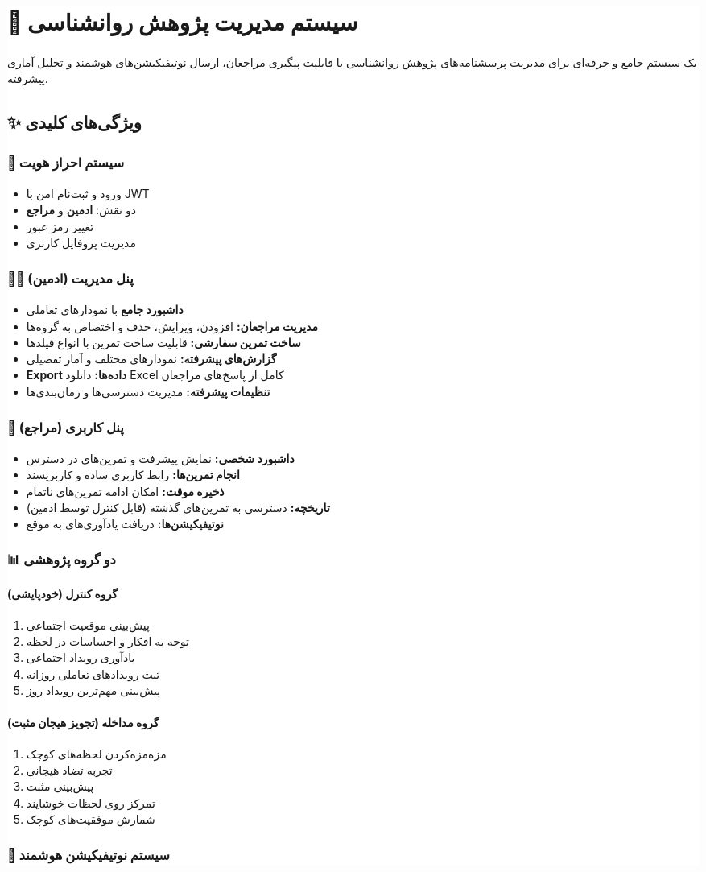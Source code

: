 # 🧠 سیستم مدیریت پژوهش روانشناسی

یک سیستم جامع و حرفه‌ای برای مدیریت پرسشنامه‌های پژوهش روانشناسی با قابلیت پیگیری مراجعان، ارسال نوتیفیکیشن‌های هوشمند و تحلیل آماری پیشرفته.

## ✨ ویژگی‌های کلیدی

### 🔐 سیستم احراز هویت

- ورود و ثبت‌نام امن با JWT
- دو نقش: **ادمین** و **مراجع**
- تغییر رمز عبور
- مدیریت پروفایل کاربری

### 👨‍💼 پنل مدیریت (ادمین)

- **داشبورد جامع** با نمودارهای تعاملی
- **مدیریت مراجعان:** افزودن، ویرایش، حذف و اختصاص به گروه‌ها
- **ساخت تمرین سفارشی:** قابلیت ساخت تمرین با انواع فیلدها
- **گزارش‌های پیشرفته:** نمودارهای مختلف و آمار تفصیلی
- **Export داده‌ها:** دانلود Excel کامل از پاسخ‌های مراجعان
- **تنظیمات پیشرفته:** مدیریت دسترسی‌ها و زمان‌بندی‌ها

### 👤 پنل کاربری (مراجع)

- **داشبورد شخصی:** نمایش پیشرفت و تمرین‌های در دسترس
- **انجام تمرین‌ها:** رابط کاربری ساده و کاربرپسند
- **ذخیره موقت:** امکان ادامه تمرین‌های ناتمام
- **تاریخچه:** دسترسی به تمرین‌های گذشته (قابل کنترل توسط ادمین)
- **نوتیفیکیشن‌ها:** دریافت یادآوری‌های به موقع

### 📊 دو گروه پژوهشی

#### گروه کنترل (خودپایشی)

1. پیش‌بینی موقعیت اجتماعی
2. توجه به افکار و احساسات در لحظه
3. یادآوری رویداد اجتماعی
4. ثبت رویدادهای تعاملی روزانه
5. پیش‌بینی مهم‌ترین رویداد روز

#### گروه مداخله (تجویز هیجان مثبت)

1. مزه‌مزه‌کردن لحظه‌های کوچک
2. تجربه تضاد هیجانی
3. پیش‌بینی مثبت
4. تمرکز روی لحظات خوشایند
5. شمارش موفقیت‌های کوچک

### 🔔 سیستم نوتیفیکیشن هوشمند
